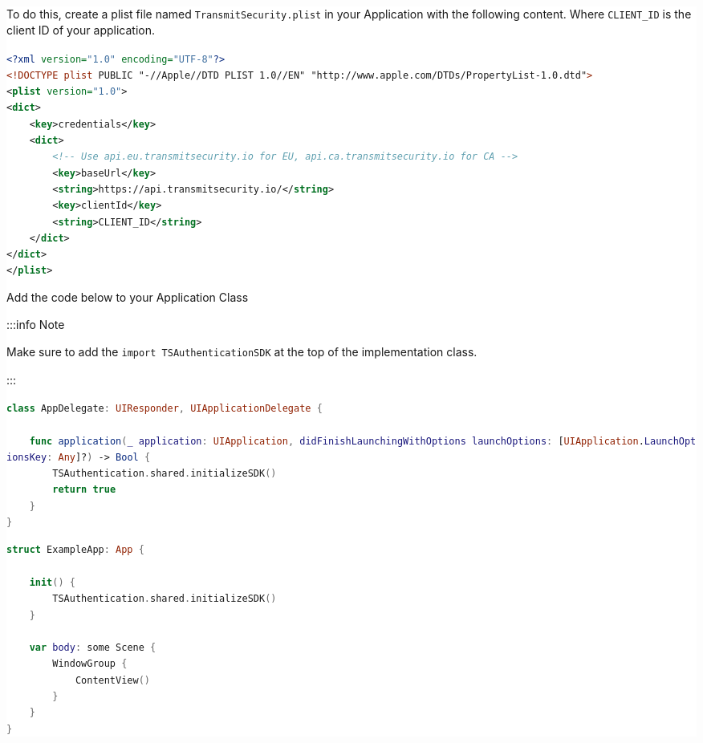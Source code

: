 To do this, create a plist file named `TransmitSecurity.plist` in your Application with the following content. Where `CLIENT_ID` is the client ID of your application.

```xml
<?xml version="1.0" encoding="UTF-8"?>
<!DOCTYPE plist PUBLIC "-//Apple//DTD PLIST 1.0//EN" "http://www.apple.com/DTDs/PropertyList-1.0.dtd">
<plist version="1.0">
<dict>
    <key>credentials</key>
    <dict>
        <!-- Use api.eu.transmitsecurity.io for EU, api.ca.transmitsecurity.io for CA -->
        <key>baseUrl</key>
        <string>https://api.transmitsecurity.io/</string>
        <key>clientId</key>
        <string>CLIENT_ID</string>
    </dict>
</dict>
</plist>
```

Add the code below to your Application Class

:::info Note

Make sure to add the ```import TSAuthenticationSDK``` at the top of the implementation class.

:::

```swift UIKit
class AppDelegate: UIResponder, UIApplicationDelegate {

    func application(_ application: UIApplication, didFinishLaunchingWithOptions launchOptions: [UIApplication.LaunchOptionsKey: Any]?) -> Bool {
        TSAuthentication.shared.initializeSDK()
        return true
    }
}
```
```swift SwiftUI
struct ExampleApp: App {

    init() {
        TSAuthentication.shared.initializeSDK()
    }

    var body: some Scene {
        WindowGroup {
            ContentView()
        }
    }
}
```
</details>
